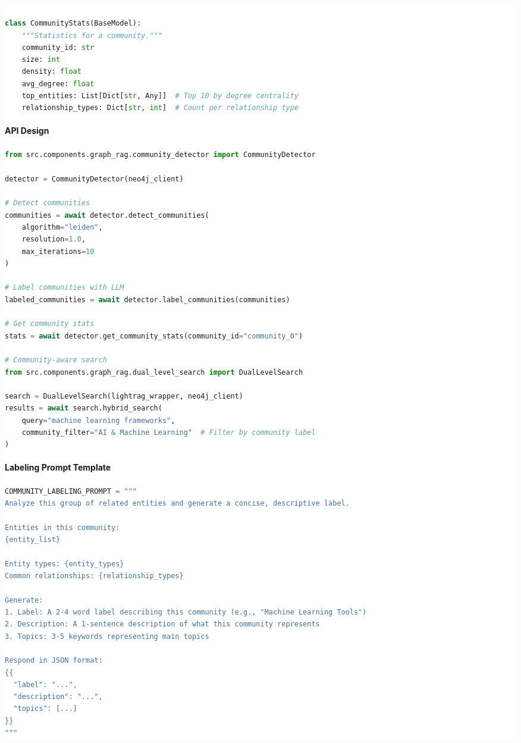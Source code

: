 ```python

class CommunityStats(BaseModel):
    """Statistics for a community."""
    community_id: str
    size: int
    density: float
    avg_degree: float
    top_entities: List[Dict[str, Any]]  # Top 10 by degree centrality
    relationship_types: Dict[str, int]  # Count per relationship type
```

#### API Design

```python
from src.components.graph_rag.community_detector import CommunityDetector

detector = CommunityDetector(neo4j_client)

# Detect communities
communities = await detector.detect_communities(
    algorithm="leiden",
    resolution=1.0,
    max_iterations=10
)

# Label communities with LLM
labeled_communities = await detector.label_communities(communities)

# Get community stats
stats = await detector.get_community_stats(community_id="community_0")

# Community-aware search
from src.components.graph_rag.dual_level_search import DualLevelSearch

search = DualLevelSearch(lightrag_wrapper, neo4j_client)
results = await search.hybrid_search(
    query="machine learning frameworks",
    community_filter="AI & Machine Learning"  # Filter by community label
)
```

#### Labeling Prompt Template

```python
COMMUNITY_LABELING_PROMPT = """
Analyze this group of related entities and generate a concise, descriptive label.

Entities in this community:
{entity_list}

Entity types: {entity_types}
Common relationships: {relationship_types}

Generate:
1. Label: A 2-4 word label describing this community (e.g., "Machine Learning Tools")
2. Description: A 1-sentence description of what this community represents
3. Topics: 3-5 keywords representing main topics

Respond in JSON format:
{{
  "label": "...",
  "description": "...",
  "topics": [...]
}}
"""
```